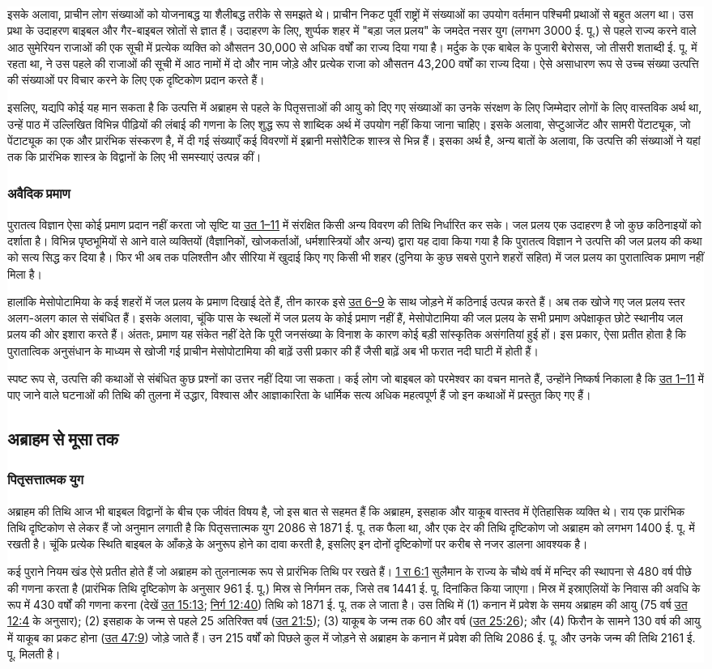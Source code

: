 इसके अलावा, प्राचीन लोग संख्याओं को योजनाबद्ध या शैलीबद्ध तरीके से समझते थे। प्राचीन निकट पूर्वी राष्ट्रों में संख्याओं का उपयोग वर्तमान पश्चिमी प्रथाओं से बहुत अलग था। उस प्रथा के उदाहरण बाइबल और गैर\-बाइबल स्रोतों से ज्ञात हैं। उदाहरण के लिए, शुर्प्पक शहर में "बड़ा जल प्रलय" के जमदेत नसर युग (लगभग 3000 ई. पू.) से पहले राज्य करने वाले आठ सुमेरियन राजाओं की एक सूची में प्रत्येक व्यक्ति को औसतन 30,000 से अधिक वर्षों का राज्य दिया गया है। मर्दुक के एक बाबेल के पुजारी बेरोसस, जो तीसरी शताब्दी ई. पू. में रहता था, ने उस पहले की राजाओं की सूची में आठ नामों में दो और नाम जोड़े और प्रत्येक राजा को औसतन 43,200 वर्षों का राज्य दिया। ऐसे असाधारण रूप से उच्च संख्या उत्पत्ति की संख्याओं पर विचार करने के लिए एक दृष्टिकोण प्रदान करते हैं।

इसलिए, यद्यपि कोई यह मान सकता है कि उत्पत्ति में अब्राहम से पहले के पितृसत्ताओं की आयु को दिए गए संख्याओं का उनके संरक्षण के लिए जिम्मेदार लोगों के लिए वास्तविक अर्थ था, उन्हें पाठ में उल्लिखित विभिन्न पीढ़ियों की लंबाई की गणना के लिए शुद्ध रूप से शाब्दिक अर्थ में उपयोग नहीं किया जाना चाहिए। इसके अलावा, सेप्टुआजेंट और सामरी पेंटाट्यूक, जो पेंटाट्यूक का एक और प्रारंभिक संस्करण है, में दी गई संख्याएँ कई विवरणों में इब्रानी मसोरैटिक शास्त्र से भिन्न हैं। इसका अर्थ है, अन्य बातों के अलावा, कि उत्पत्ति की संख्याओं ने यहां तक कि प्रारंभिक शास्त्र के विद्वानों के लिए भी समस्याएं उत्पन्न कीं।

### अवैदिक प्रमाण

पुरातत्व विज्ञान ऐसा कोई प्रमाण प्रदान नहीं करता जो सृष्टि या [उत 1–11](https://ref.ly/Gen1:1-Gen11:32) में संरक्षित किसी अन्य विवरण की तिथि निर्धारित कर सके। जल प्रलय एक उदाहरण है जो कुछ कठिनाइयों को दर्शाता है। विभिन्न पृष्ठभूमियों से आने वाले व्यक्तियों (वैज्ञानिकों, खोजकर्ताओं, धर्मशास्त्रियों और अन्य) द्वारा यह दावा किया गया है कि पुरातत्व विज्ञान ने उत्पत्ति की जल प्रलय की कथा को सत्य सिद्ध कर दिया है। फिर भी अब तक पलिश्तीन और सीरिया में खुदाई किए गए किसी भी शहर (दुनिया के कुछ सबसे पुराने शहरों सहित) में जल प्रलय का पुरातात्विक प्रमाण नहीं मिला है।

हालांकि मेसोपोटामिया के कई शहरों में जल प्रलय के प्रमाण दिखाई देते हैं, तीन कारक इसे [उत 6–9](https://ref.ly/Gen6:1-Gen9:29) के साथ जोड़ने में कठिनाई उत्पन्न करते हैं। अब तक खोजे गए जल प्रलय स्तर अलग\-अलग काल से संबंधित हैं। इसके अलावा, चूंकि पास के स्थलों में जल प्रलय के कोई प्रमाण नहीं हैं, मेसोपोटामिया की जल प्रलय के सभी प्रमाण अपेक्षाकृत छोटे स्थानीय जल प्रलय की ओर इशारा करते हैं। अंततः, प्रमाण यह संकेत नहीं देते कि पूरी जनसंख्या के विनाश के कारण कोई बड़ी सांस्कृतिक असंगतियां हुई हों। इस प्रकार, ऐसा प्रतीत होता है कि पुरातात्विक अनुसंधान के माध्यम से खोजी गई प्राचीन मेसोपोटामिया की बाढ़ें उसी प्रकार की हैं जैसी बाढ़ें अब भी फरात नदी घाटी में होती हैं।

स्पष्ट रूप से, उत्पत्ति की कथाओं से संबंधित कुछ प्रश्नों का उत्तर नहीं दिया जा सकता। कई लोग जो बाइबल को परमेश्वर का वचन मानते हैं, उन्होंने निष्कर्ष निकाला है कि [उत 1–11](https://ref.ly/Gen1:1-Gen11:32) में पाए जाने वाले घटनाओं की तिथि की तुलना में उद्धार, विश्वास और आज्ञाकारिता के धार्मिक सत्य अधिक महत्वपूर्ण हैं जो इन कथाओं में प्रस्तुत किए गए हैं।

अब्राहम से मूसा तक
------------------

### पितृसत्तात्मक युग

अब्राहम की तिथि आज भी बाइबल विद्वानों के बीच एक जीवंत विषय है, जो इस बात से सहमत हैं कि अब्राहम, इसहाक और याकूब वास्तव में ऐतिहासिक व्यक्ति थे। राय एक प्रारंभिक तिथि दृष्टिकोण से लेकर हैं जो अनुमान लगाती है कि पितृसत्तात्मक युग 2086 से 1871 ई. पू. तक फैला था, और एक देर की तिथि दृष्टिकोण जो अब्राहम को लगभग 1400 ई. पू. में रखती है। चूंकि प्रत्येक स्थिति बाइबल के आँकड़े के अनुरूप होने का दावा करती है, इसलिए इन दोनों दृष्टिकोणों पर करीब से नजर डालना आवश्यक है।

कई पुराने नियम खंड ऐसे प्रतीत होते हैं जो अब्राहम को तुलनात्मक रूप से प्रारंभिक तिथि पर रखते हैं। [1 रा 6:1](https://ref.ly/1Kgs6:1) सुलैमान के राज्य के चौथे वर्ष में मन्दिर की स्थापना से 480 वर्ष पीछे की गणना करता है (प्रारंभिक तिथि दृष्टिकोण के अनुसार 961 ई. पू.) मिस्र से निर्गमन तक, जिसे तब 1441 ई. पू. दिनांकित किया जाएगा। मिस्र में इस्राएलियों के निवास की अवधि के रूप में 430 वर्षों की गणना करना (देखें [उत 15:13](https://ref.ly/Gen15:13); [निर्ग 12:40](https://ref.ly/Exod12:40)) तिथि को 1871 ई. पू. तक ले जाता है। उस तिथि में (1\) कनान में प्रवेश के समय अब्राहम की आयु (75 वर्ष [उत 12:4](https://ref.ly/Gen12:4) के अनुसार); (2\) इसहाक के जन्म से पहले 25 अतिरिक्त वर्ष ([उत 21:5](https://ref.ly/Gen21:5)); (3\) याकूब के जन्म तक 60 और वर्ष ([उत 25:26](https://ref.ly/Gen25:26)); और (4\) फिरौन के सामने 130 वर्ष की आयु में याकूब का प्रकट होना ([उत 47:9](https://ref.ly/Gen47:9)) जोड़े जाते हैं। उन 215 वर्षों को पिछले कुल में जोड़ने से अब्राहम के कनान में प्रवेश की तिथि 2086 ई. पू. और उनके जन्म की तिथि 2161 ई. पू. मिलती है।
